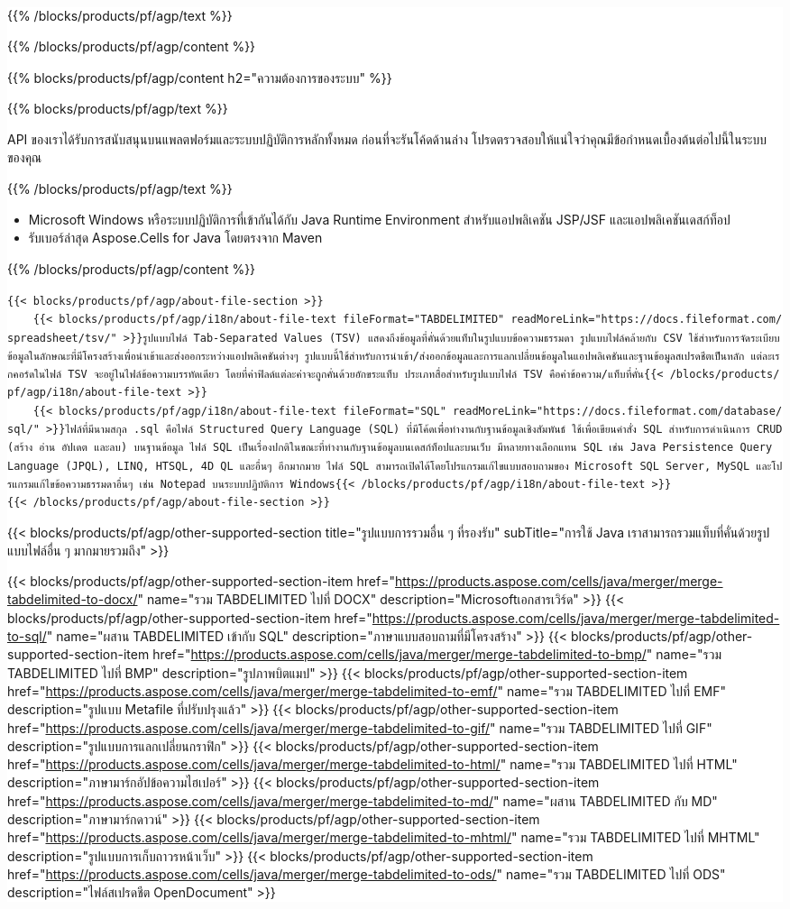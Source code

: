 {{% /blocks/products/pf/agp/text %}}

{{% /blocks/products/pf/agp/content %}}

 
{{% blocks/products/pf/agp/content h2="ความต้องการของระบบ" %}}

{{% blocks/products/pf/agp/text %}}

API ของเราได้รับการสนับสนุนบนแพลตฟอร์มและระบบปฏิบัติการหลักทั้งหมด ก่อนที่จะรันโค้ดด้านล่าง โปรดตรวจสอบให้แน่ใจว่าคุณมีข้อกำหนดเบื้องต้นต่อไปนี้ในระบบของคุณ

{{% /blocks/products/pf/agp/text %}}

- Microsoft Windows หรือระบบปฏิบัติการที่เข้ากันได้กับ Java Runtime Environment สำหรับแอปพลิเคชัน JSP/JSF และแอปพลิเคชันเดสก์ท็อป
- รับเบอร์ล่าสุด Aspose.Cells for Java โดยตรงจาก Maven


{{% /blocks/products/pf/agp/content %}}


    {{< blocks/products/pf/agp/about-file-section >}}
        {{< blocks/products/pf/agp/i18n/about-file-text fileFormat="TABDELIMITED" readMoreLink="https://docs.fileformat.com/spreadsheet/tsv/" >}}รูปแบบไฟล์ Tab-Separated Values (TSV) แสดงถึงข้อมูลที่คั่นด้วยแท็บในรูปแบบข้อความธรรมดา รูปแบบไฟล์คล้ายกับ CSV ใช้สำหรับการจัดระเบียบข้อมูลในลักษณะที่มีโครงสร้างเพื่อนำเข้าและส่งออกระหว่างแอปพลิเคชันต่างๆ รูปแบบนี้ใช้สำหรับการนำเข้า/ส่งออกข้อมูลและการแลกเปลี่ยนข้อมูลในแอปพลิเคชันและฐานข้อมูลสเปรดชีตเป็นหลัก แต่ละเรกคอร์ดในไฟล์ TSV จะอยู่ในไฟล์ข้อความบรรทัดเดียว โดยที่ค่าฟิลด์แต่ละค่าจะถูกคั่นด้วยอักขระแท็บ ประเภทสื่อสำหรับรูปแบบไฟล์ TSV คือค่าข้อความ/แท็บที่คั่น{{< /blocks/products/pf/agp/i18n/about-file-text >}}
        {{< blocks/products/pf/agp/i18n/about-file-text fileFormat="SQL" readMoreLink="https://docs.fileformat.com/database/sql/" >}}ไฟล์ที่มีนามสกุล .sql คือไฟล์ Structured Query Language (SQL) ที่มีโค้ดเพื่อทำงานกับฐานข้อมูลเชิงสัมพันธ์ ใช้เพื่อเขียนคำสั่ง SQL สำหรับการดำเนินการ CRUD (สร้าง อ่าน อัปเดต และลบ) บนฐานข้อมูล ไฟล์ SQL เป็นเรื่องปกติในขณะที่ทำงานกับฐานข้อมูลบนเดสก์ท็อปและบนเว็บ มีหลายทางเลือกแทน SQL เช่น Java Persistence Query Language (JPQL), LINQ, HTSQL, 4D QL และอื่นๆ อีกมากมาย ไฟล์ SQL สามารถเปิดได้โดยโปรแกรมแก้ไขแบบสอบถามของ Microsoft SQL Server, MySQL และโปรแกรมแก้ไขข้อความธรรมดาอื่นๆ เช่น Notepad บนระบบปฏิบัติการ Windows{{< /blocks/products/pf/agp/i18n/about-file-text >}}
    {{< /blocks/products/pf/agp/about-file-section >}}


{{< blocks/products/pf/agp/other-supported-section title="รูปแบบการรวมอื่น ๆ ที่รองรับ" subTitle="การใช้ Java เราสามารถรวมแท็บที่คั่นด้วยรูปแบบไฟล์อื่น ๆ มากมายรวมถึง" >}}

{{< blocks/products/pf/agp/other-supported-section-item href="https://products.aspose.com/cells/java/merger/merge-tabdelimited-to-docx/" name="รวม TABDELIMITED ไปที่ DOCX" description="Microsoftเอกสารเวิร์ด" >}}
{{< blocks/products/pf/agp/other-supported-section-item href="https://products.aspose.com/cells/java/merger/merge-tabdelimited-to-sql/" name="ผสาน TABDELIMITED เข้ากับ SQL" description="ภาษาแบบสอบถามที่มีโครงสร้าง" >}}
{{< blocks/products/pf/agp/other-supported-section-item href="https://products.aspose.com/cells/java/merger/merge-tabdelimited-to-bmp/" name="รวม TABDELIMITED ไปที่ BMP" description="รูปภาพบิตแมป" >}}
{{< blocks/products/pf/agp/other-supported-section-item href="https://products.aspose.com/cells/java/merger/merge-tabdelimited-to-emf/" name="รวม TABDELIMITED ไปที่ EMF" description="รูปแบบ Metafile ที่ปรับปรุงแล้ว" >}}
{{< blocks/products/pf/agp/other-supported-section-item href="https://products.aspose.com/cells/java/merger/merge-tabdelimited-to-gif/" name="รวม TABDELIMITED ไปที่ GIF" description="รูปแบบการแลกเปลี่ยนกราฟิก" >}}
{{< blocks/products/pf/agp/other-supported-section-item href="https://products.aspose.com/cells/java/merger/merge-tabdelimited-to-html/" name="รวม TABDELIMITED ไปที่ HTML" description="ภาษามาร์กอัปข้อความไฮเปอร์" >}}
{{< blocks/products/pf/agp/other-supported-section-item href="https://products.aspose.com/cells/java/merger/merge-tabdelimited-to-md/" name="ผสาน TABDELIMITED กับ MD" description="ภาษามาร์กดาวน์" >}}
{{< blocks/products/pf/agp/other-supported-section-item href="https://products.aspose.com/cells/java/merger/merge-tabdelimited-to-mhtml/" name="รวม TABDELIMITED ไปที่ MHTML" description="รูปแบบการเก็บถาวรหน้าเว็บ" >}}
{{< blocks/products/pf/agp/other-supported-section-item href="https://products.aspose.com/cells/java/merger/merge-tabdelimited-to-ods/" name="รวม TABDELIMITED ไปที่ ODS" description="ไฟล์สเปรดชีต OpenDocument" >}}